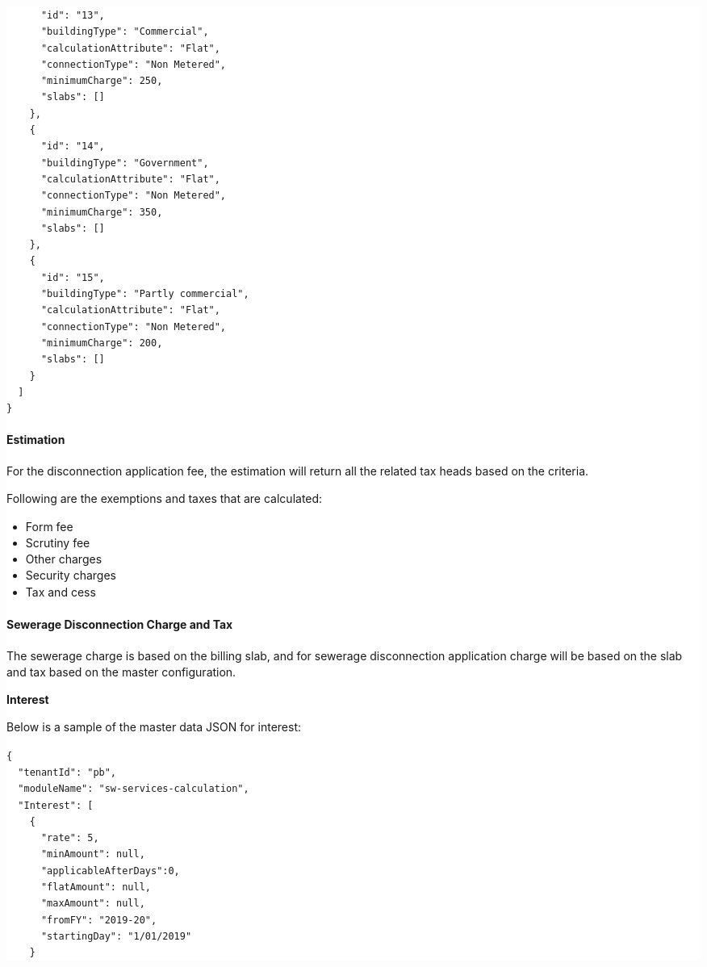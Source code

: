 ```
      "id": "13",
      "buildingType": "Commercial",
      "calculationAttribute": "Flat",
      "connectionType": "Non Metered",
      "minimumCharge": 250,
      "slabs": []
    },
    {
      "id": "14",
      "buildingType": "Government",
      "calculationAttribute": "Flat",
      "connectionType": "Non Metered",
      "minimumCharge": 350,
      "slabs": []
    },
    {
      "id": "15",
      "buildingType": "Partly commercial",
      "calculationAttribute": "Flat",
      "connectionType": "Non Metered",
      "minimumCharge": 200,
      "slabs": []
    }
  ]
}
```

#### **Estimation** <a href="#estimation" id="estimation"></a>

For the disconnection application fee, the estimation will return all the related tax heads based on the criteria.

Following are the exemptions and taxes that are calculated:

* Form fee
* Scrutiny fee
* Other charges
* Security charges
* Tax and cess

#### Sewerage Disconnection Charge and Tax <a href="#sewerage-disconnection-charge-and-tax" id="sewerage-disconnection-charge-and-tax"></a>

The sewerage charge is based on the billing slab, and for sewerage disconnection application charge will be based on the slab and tax based on the master configuration.

**Interest**

Below is a sample of the master data JSON for interest:

```
{
  "tenantId": "pb",
  "moduleName": "sw-services-calculation",
  "Interest": [
    {
      "rate": 5,
      "minAmount": null,
      "applicableAfterDays":0,
      "flatAmount": null,
      "maxAmount": null,
      "fromFY": "2019-20",
      "startingDay": "1/01/2019"
    }
```